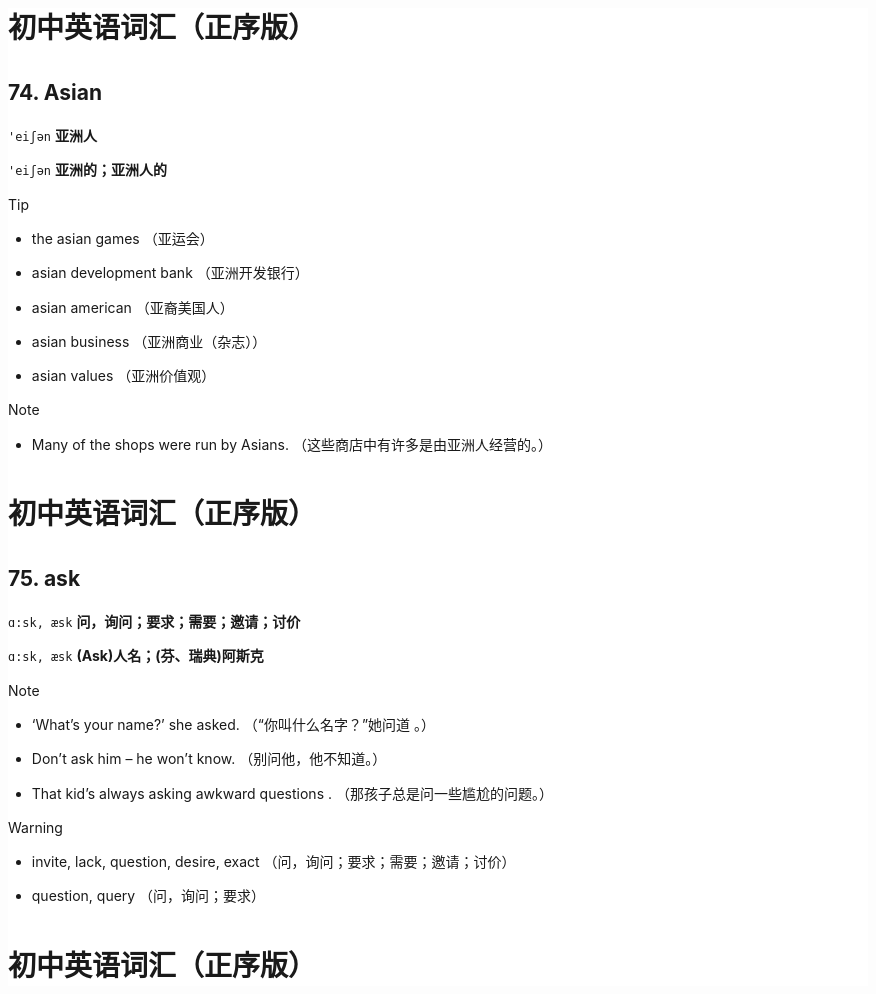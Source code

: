 # 初中英语词汇（正序版）

## 74. Asian

`'eiʃən`  **亚洲人**

`'eiʃən`  **亚洲的；亚洲人的**

> [!TIP]
>
> - the asian games （亚运会）
>
> - asian development bank （亚洲开发银行）
>
> - asian american （亚裔美国人）
>
> - asian business （亚洲商业（杂志））
>
> - asian values （亚洲价值观）
>

> [!NOTE]
>
> - Many of the shops were run by Asians. （这些商店中有许多是由亚洲人经营的。）
>

# 初中英语词汇（正序版）

## 75. ask

`ɑ:sk, æsk`  **问，询问；要求；需要；邀请；讨价**

`ɑ:sk, æsk`  **(Ask)人名；(芬、瑞典)阿斯克**

> [!NOTE]
>
> - ‘What’s your name?’ she asked. （“你叫什么名字？”她问道 。）
>
> - Don’t ask him – he won’t know. （别问他，他不知道。）
>
> - That kid’s always asking awkward questions . （那孩子总是问一些尴尬的问题。）
>

> [!WARNING]
>
> - invite, lack, question, desire, exact （问，询问；要求；需要；邀请；讨价）
>
> - question, query （问，询问；要求）
>

# 初中英语词汇（正序版）
